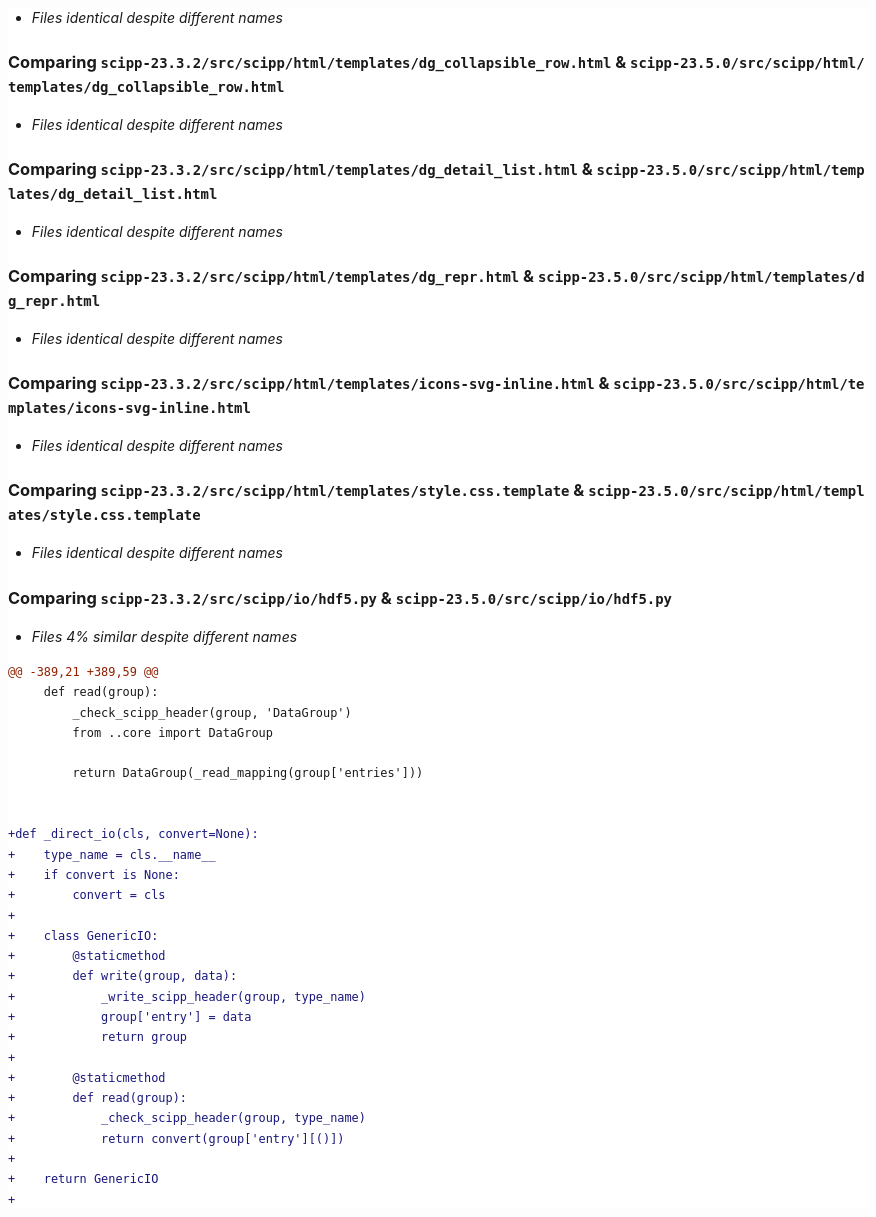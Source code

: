  * *Files identical despite different names*

### Comparing `scipp-23.3.2/src/scipp/html/templates/dg_collapsible_row.html` & `scipp-23.5.0/src/scipp/html/templates/dg_collapsible_row.html`

 * *Files identical despite different names*

### Comparing `scipp-23.3.2/src/scipp/html/templates/dg_detail_list.html` & `scipp-23.5.0/src/scipp/html/templates/dg_detail_list.html`

 * *Files identical despite different names*

### Comparing `scipp-23.3.2/src/scipp/html/templates/dg_repr.html` & `scipp-23.5.0/src/scipp/html/templates/dg_repr.html`

 * *Files identical despite different names*

### Comparing `scipp-23.3.2/src/scipp/html/templates/icons-svg-inline.html` & `scipp-23.5.0/src/scipp/html/templates/icons-svg-inline.html`

 * *Files identical despite different names*

### Comparing `scipp-23.3.2/src/scipp/html/templates/style.css.template` & `scipp-23.5.0/src/scipp/html/templates/style.css.template`

 * *Files identical despite different names*

### Comparing `scipp-23.3.2/src/scipp/io/hdf5.py` & `scipp-23.5.0/src/scipp/io/hdf5.py`

 * *Files 4% similar despite different names*

```diff
@@ -389,21 +389,59 @@
     def read(group):
         _check_scipp_header(group, 'DataGroup')
         from ..core import DataGroup
 
         return DataGroup(_read_mapping(group['entries']))
 
 
+def _direct_io(cls, convert=None):
+    type_name = cls.__name__
+    if convert is None:
+        convert = cls
+
+    class GenericIO:
+        @staticmethod
+        def write(group, data):
+            _write_scipp_header(group, type_name)
+            group['entry'] = data
+            return group
+
+        @staticmethod
+        def read(group):
+            _check_scipp_header(group, type_name)
+            return convert(group['entry'][()])
+
+    return GenericIO
+
```